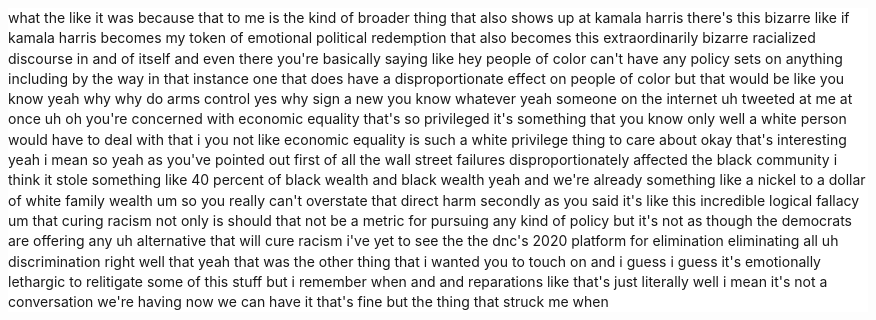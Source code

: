 what the like
it was because that to me is the kind of
broader
thing that also shows up at kamala
harris there's this bizarre
like if kamala harris becomes my
token of emotional political redemption
that also becomes this extraordinarily
bizarre racialized discourse in and of
itself
and even there you're basically saying
like hey people of color can't have
any policy sets on anything
including by the way in that instance
one that does have a disproportionate
effect on people of color but that would
be like you know
yeah why why do arms control yes why
sign a new you know whatever yeah
someone on the internet uh tweeted at me
at once
uh oh you're concerned with economic
equality that's so privileged it's
something that you know
only well a white person would have to
deal with that i you not like
economic equality is such a white
privilege thing to care about
okay that's interesting yeah i mean
so yeah as you've pointed out first of
all
the wall street failures
disproportionately affected the black
community i think it
stole something like 40 percent of black
wealth and
black wealth yeah and we're already
something like a nickel to a dollar
of white family wealth um so
you really can't overstate that direct
harm
secondly as you said it's like this
incredible logical fallacy
um that curing racism not only is should
that not be a metric for pursuing any
kind of policy
but it's not as though the democrats are
offering any uh
alternative that will cure racism i've
yet to see the
the dnc's 2020 platform for elimination
eliminating all
uh discrimination right well that yeah
that was the other thing that i wanted
you
to touch on and i guess i guess it's
emotionally lethargic to relitigate some
of this stuff
but i remember when and and reparations
like
that's just literally well i mean it's
not a conversation we're having now we
can have it that's fine
but the thing that struck me when
